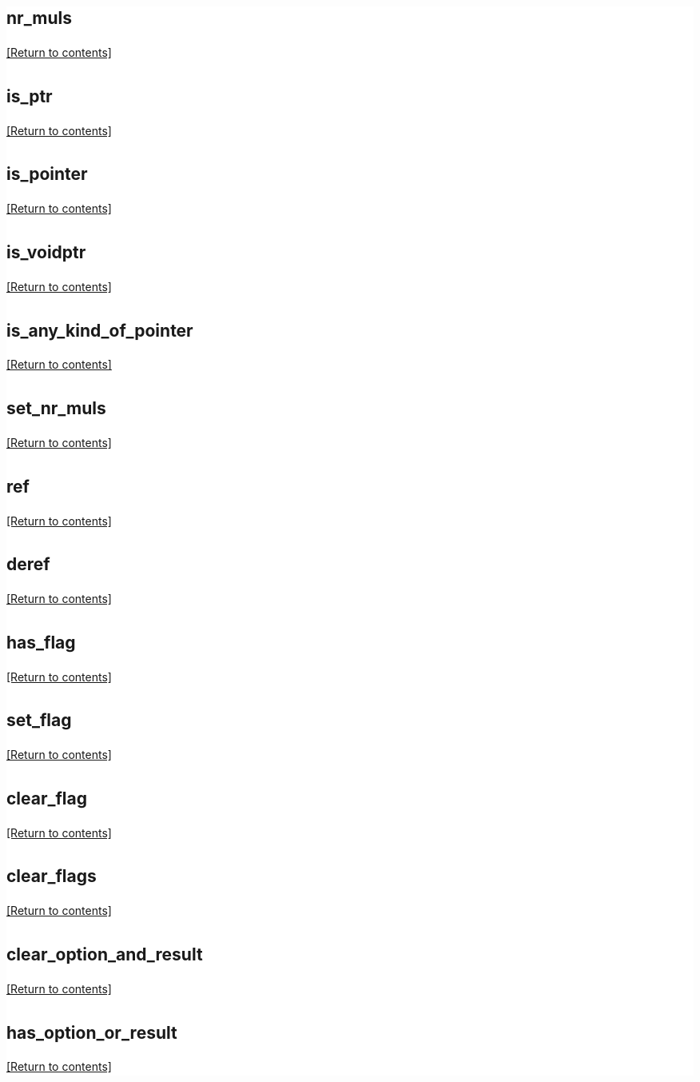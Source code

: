 ## nr_muls
[[Return to contents]](#Contents)

## is_ptr
[[Return to contents]](#Contents)

## is_pointer
[[Return to contents]](#Contents)

## is_voidptr
[[Return to contents]](#Contents)

## is_any_kind_of_pointer
[[Return to contents]](#Contents)

## set_nr_muls
[[Return to contents]](#Contents)

## ref
[[Return to contents]](#Contents)

## deref
[[Return to contents]](#Contents)

## has_flag
[[Return to contents]](#Contents)

## set_flag
[[Return to contents]](#Contents)

## clear_flag
[[Return to contents]](#Contents)

## clear_flags
[[Return to contents]](#Contents)

## clear_option_and_result
[[Return to contents]](#Contents)

## has_option_or_result
[[Return to contents]](#Contents)
